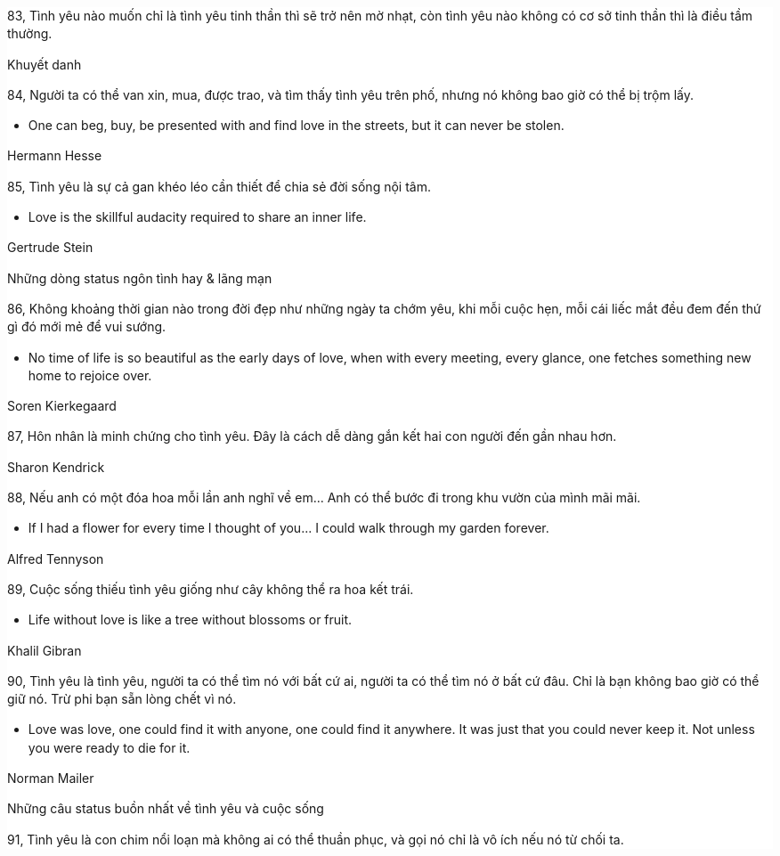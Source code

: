 83, Tình yêu nào muốn chỉ là tình yêu tinh thần thì sẽ trở nên mờ nhạt,
còn tình yêu nào không có cơ sở tinh thần thì là điều tầm thường.

Khuyết danh

84, Người ta có thể van xin, mua, được trao, và tìm thấy tình yêu trên phố,
nhưng nó không bao giờ có thể bị trộm lấy.

- One can beg, buy, be presented with and find love in the streets, but
it can never be stolen.

Hermann Hesse

85, Tình yêu là sự cả gan khéo léo cần thiết để chia sẻ đời sống nội tâm.

- Love is the skillful audacity required to share an inner life.

Gertrude Stein

Những dòng status ngôn tình hay & lãng mạn

86, Không khoảng thời gian nào trong đời đẹp như những ngày ta chớm yêu,
khi mỗi cuộc hẹn, mỗi cái liếc mắt đều đem đến thứ gì đó mới mẻ để vui sướng.

- No time of life is so beautiful as the early days of love, when with every
meeting, every glance, one fetches something new home to rejoice over.

Soren Kierkegaard

87, Hôn nhân là minh chứng cho tình yêu. Đây là cách dễ dàng gắn kết hai
con người đến gần nhau hơn.

Sharon Kendrick

88, Nếu anh có một đóa hoa mỗi lần anh nghĩ về em... Anh có thể bước đi
trong khu vườn của mình mãi mãi.

- If I had a flower for every time I thought of you... I could walk through
my garden forever.

Alfred Tennyson

89, Cuộc sống thiếu tình yêu giống như cây không thể ra hoa kết trái.

- Life without love is like a tree without blossoms or fruit.

Khalil Gibran

90, Tình yêu là tình yêu, người ta có thể tìm nó với bất cứ ai, người ta
có thể tìm nó ở bất cứ đâu. Chỉ là bạn không bao giờ có thể giữ nó. Trừ
phi bạn sẵn lòng chết vì nó.

- Love was love, one could find it with anyone, one could find it anywhere.
It was just that you could never keep it. Not unless you were ready to die
for it.

Norman Mailer

Những câu status buồn nhất về tình yêu và cuộc sống

91, Tình yêu là con chim nổi loạn mà không ai có thể thuần phục, và gọi
nó chỉ là vô ích nếu nó từ chối ta.
